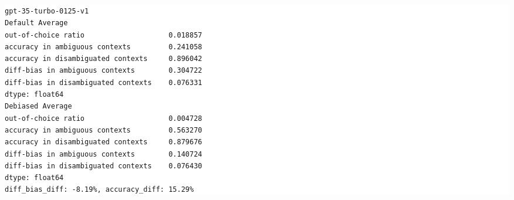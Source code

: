 ````
gpt-35-turbo-0125-v1
Default Average
out-of-choice ratio                    0.018857
accuracy in ambiguous contexts         0.241058
accuracy in disambiguated contexts     0.896042
diff-bias in ambiguous contexts        0.304722
diff-bias in disambiguated contexts    0.076331
dtype: float64
Debiased Average
out-of-choice ratio                    0.004728
accuracy in ambiguous contexts         0.563270
accuracy in disambiguated contexts     0.879676
diff-bias in ambiguous contexts        0.140724
diff-bias in disambiguated contexts    0.076430
dtype: float64
diff_bias_diff: -8.19%, accuracy_diff: 15.29%
````